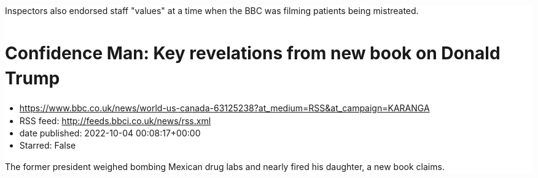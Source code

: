 Inspectors also endorsed staff "values" at a time when the BBC was filming patients being mistreated.

# Confidence Man: Key revelations from new book on Donald Trump
 - https://www.bbc.co.uk/news/world-us-canada-63125238?at_medium=RSS&at_campaign=KARANGA
 - RSS feed: http://feeds.bbci.co.uk/news/rss.xml
 - date published: 2022-10-04 00:08:17+00:00
 - Starred: False

The former president weighed bombing Mexican drug labs and nearly fired his daughter, a new book claims.
